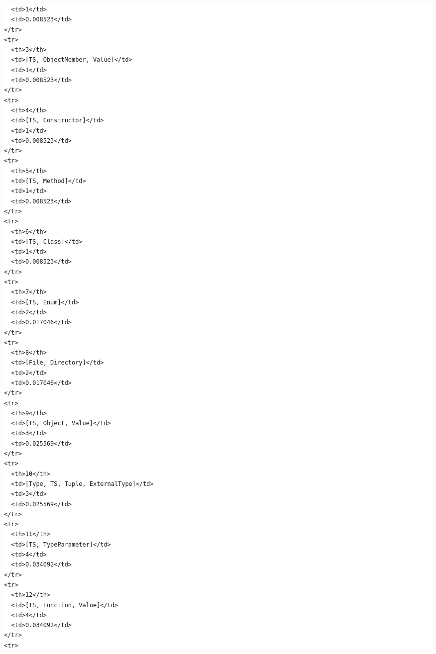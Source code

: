      <td>1</td>
      <td>0.008523</td>
    </tr>
    <tr>
      <th>3</th>
      <td>[TS, ObjectMember, Value]</td>
      <td>1</td>
      <td>0.008523</td>
    </tr>
    <tr>
      <th>4</th>
      <td>[TS, Constructor]</td>
      <td>1</td>
      <td>0.008523</td>
    </tr>
    <tr>
      <th>5</th>
      <td>[TS, Method]</td>
      <td>1</td>
      <td>0.008523</td>
    </tr>
    <tr>
      <th>6</th>
      <td>[TS, Class]</td>
      <td>1</td>
      <td>0.008523</td>
    </tr>
    <tr>
      <th>7</th>
      <td>[TS, Enum]</td>
      <td>2</td>
      <td>0.017046</td>
    </tr>
    <tr>
      <th>8</th>
      <td>[File, Directory]</td>
      <td>2</td>
      <td>0.017046</td>
    </tr>
    <tr>
      <th>9</th>
      <td>[TS, Object, Value]</td>
      <td>3</td>
      <td>0.025569</td>
    </tr>
    <tr>
      <th>10</th>
      <td>[Type, TS, Tuple, ExternalType]</td>
      <td>3</td>
      <td>0.025569</td>
    </tr>
    <tr>
      <th>11</th>
      <td>[TS, TypeParameter]</td>
      <td>4</td>
      <td>0.034092</td>
    </tr>
    <tr>
      <th>12</th>
      <td>[TS, Function, Value]</td>
      <td>4</td>
      <td>0.034092</td>
    </tr>
    <tr>
